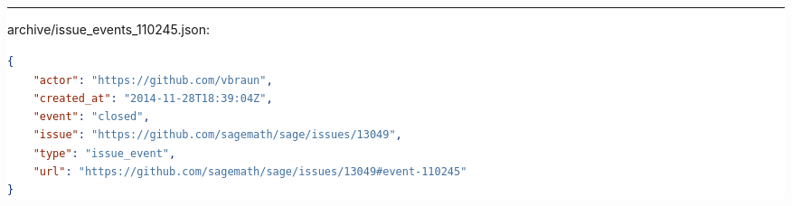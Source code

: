

---

archive/issue_events_110245.json:
```json
{
    "actor": "https://github.com/vbraun",
    "created_at": "2014-11-28T18:39:04Z",
    "event": "closed",
    "issue": "https://github.com/sagemath/sage/issues/13049",
    "type": "issue_event",
    "url": "https://github.com/sagemath/sage/issues/13049#event-110245"
}
```
